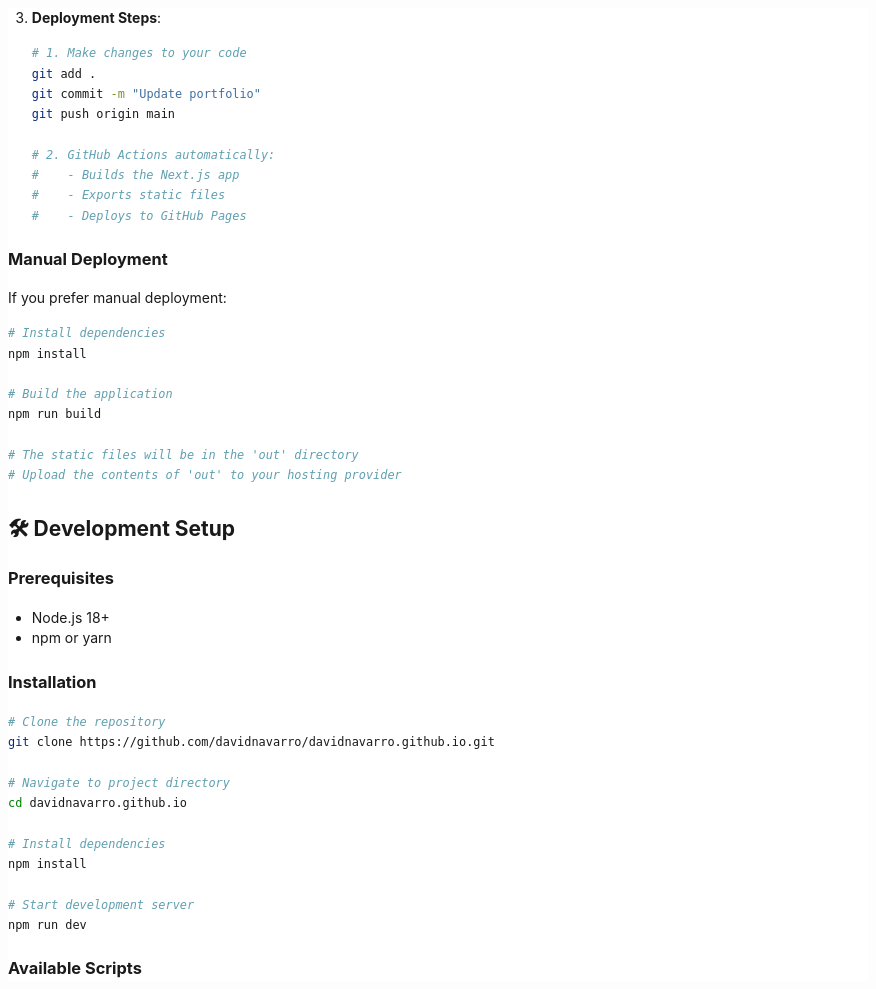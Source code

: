 3. **Deployment Steps**:
   ```bash
   # 1. Make changes to your code
   git add .
   git commit -m "Update portfolio"
   git push origin main
   
   # 2. GitHub Actions automatically:
   #    - Builds the Next.js app
   #    - Exports static files
   #    - Deploys to GitHub Pages
   ```

### Manual Deployment

If you prefer manual deployment:

```bash
# Install dependencies
npm install

# Build the application
npm run build

# The static files will be in the 'out' directory
# Upload the contents of 'out' to your hosting provider
```

## 🛠️ Development Setup

### Prerequisites

- Node.js 18+ 
- npm or yarn

### Installation

```bash
# Clone the repository
git clone https://github.com/davidnavarro/davidnavarro.github.io.git

# Navigate to project directory
cd davidnavarro.github.io

# Install dependencies
npm install

# Start development server
npm run dev
```

### Available Scripts
